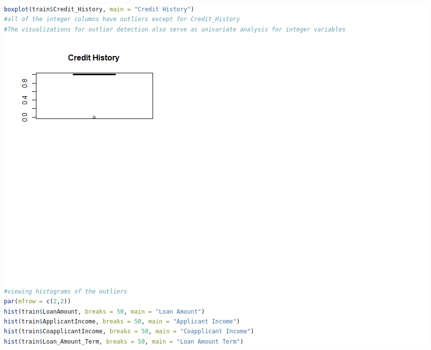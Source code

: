 ``` r
boxplot(train$Credit_History, main = "Credit History")
#all of the integer columns have outliers except for Credit_History
#The visualizations for outlier detection also serve as univariate analysis for integer variables
```

![](Final-Loan-Eligibility-Project_files/figure-gfm/unnamed-chunk-16-2.png)

``` r
#viewing histograms of the outliers
par(mfrow = c(2,2))
hist(train$LoanAmount, breaks = 50, main = "Loan Amount")
hist(train$ApplicantIncome, breaks = 50, main = "Applicant Income")
hist(train$CoapplicantIncome, breaks = 50, main = "Coapplicant Income")
hist(train$Loan_Amount_Term, breaks = 50, main = "Loan Amount Term")
```
